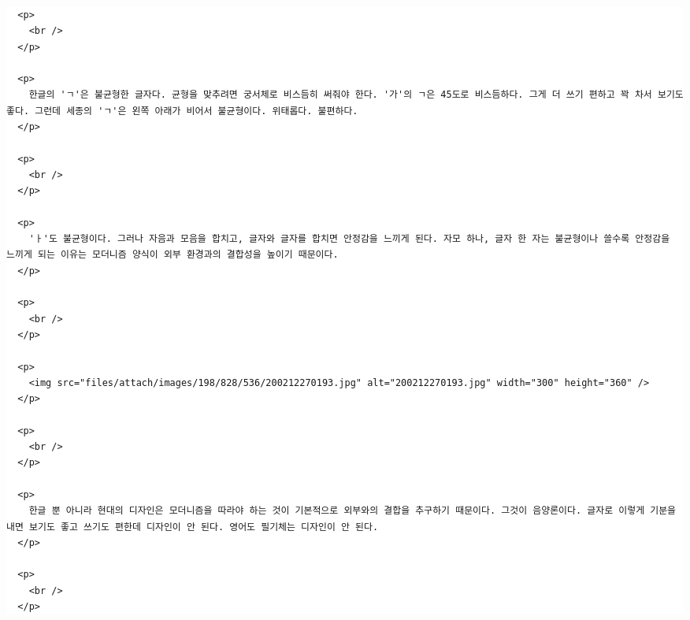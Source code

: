       <p>
        <br />
      </p>
      
      <p>
        한글의 'ㄱ'은 불균형한 글자다. 균형을 맞추려면 궁서체로 비스듬히 써줘야 한다. '가'의 ㄱ은 45도로 비스듬하다. 그게 더 쓰기 편하고 꽉 차서 보기도 좋다. 그런데 세종의 'ㄱ'은 왼쪽 아래가 비어서 불균형이다. 위태롭다. 불편하다.
      </p>
      
      <p>
        <br />
      </p>
      
      <p>
        'ㅏ'도 불균형이다. 그러나 자음과 모음을 합치고, 글자와 글자를 합치면 안정감을 느끼게 된다. 자모 하나, 글자 한 자는 불균형이나 쓸수록 안정감을 느끼게 되는 이유는 모더니즘 양식이 외부 환경과의 결합성을 높이기 때문이다.
      </p>
      
      <p>
        <br />
      </p>
      
      <p>
        <img src="files/attach/images/198/828/536/200212270193.jpg" alt="200212270193.jpg" width="300" height="360" />
      </p>
      
      <p>
        <br />
      </p>
      
      <p>
        한글 뿐 아니라 현대의 디자인은 모더니즘을 따라야 하는 것이 기본적으로 외부와의 결합을 추구하기 때문이다. 그것이 음양론이다. 글자로 이렇게 기분을 내면 보기도 좋고 쓰기도 편한데 디자인이 안 된다. 영어도 필기체는 디자인이 안 된다.
      </p>
      
      <p>
        <br />
      </p>
      